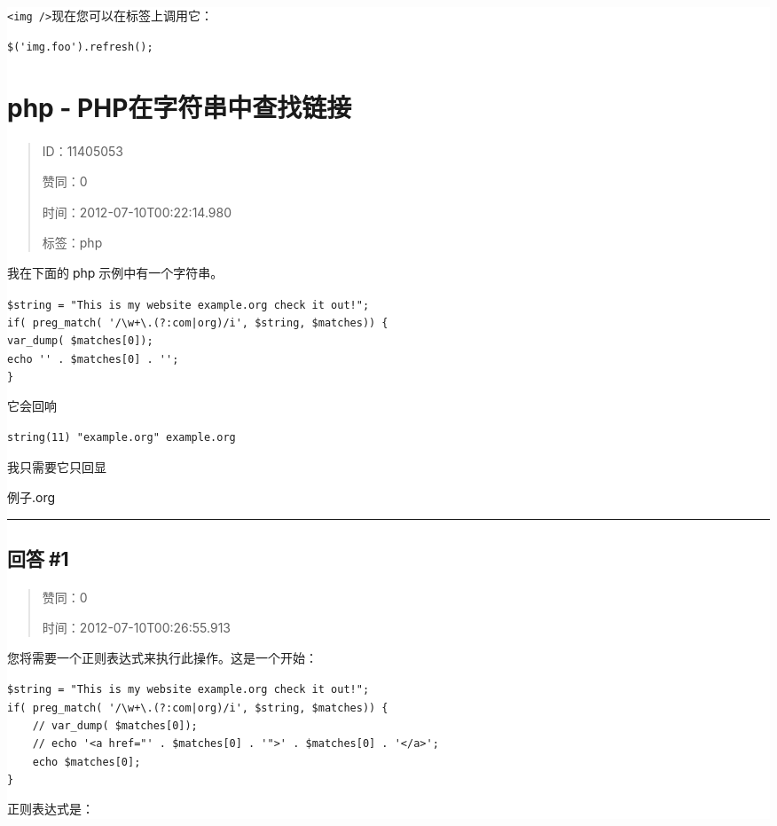 `<img />`现在您可以在标签上调用它：

```
$('img.foo').refresh(); 
```

# php - PHP在字符串中查找链接

> ID：11405053
> 
> 赞同：0
> 
> 时间：2012-07-10T00:22:14.980
> 
> 标签：php

我在下面的 php 示例中有一个字符串。

```
$string = "This is my website example.org check it out!";
if( preg_match( '/\w+\.(?:com|org)/i', $string, $matches)) {
var_dump( $matches[0]);
echo '' . $matches[0] . '';
} 
```

它会回响

```
string(11) "example.org" example.org 
```

我只需要它只回显

例子.org

* * *

## 回答 #1

> 赞同：0
> 
> 时间：2012-07-10T00:26:55.913

您将需要一个正则表达式来执行此操作。这是一个开始：

```
$string = "This is my website example.org check it out!";
if( preg_match( '/\w+\.(?:com|org)/i', $string, $matches)) {
    // var_dump( $matches[0]);
    // echo '<a href="' . $matches[0] . '">' . $matches[0] . '</a>';
    echo $matches[0];
} 
```

正则表达式是：
